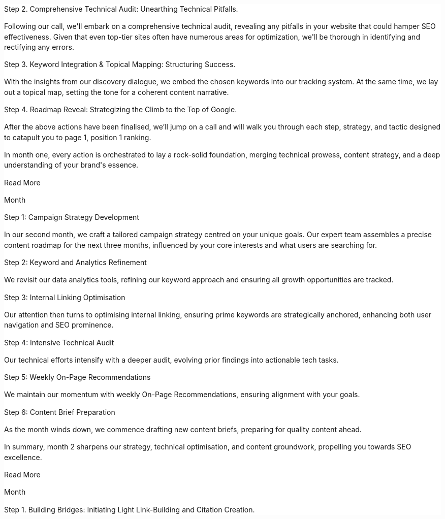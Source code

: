 Step 2. Comprehensive Technical Audit: Unearthing Technical Pitfalls.  

Following our call, we'll embark on a comprehensive technical audit, revealing any pitfalls in your website that could hamper SEO effectiveness. Given that even top-tier sites often have numerous areas for optimization, we'll be thorough in identifying and rectifying any errors.

Step 3. Keyword Integration & Topical Mapping: Structuring Success.  

With the insights from our discovery dialogue, we embed the chosen keywords into our tracking system. At the same time, we lay out a topical map, setting the tone for a coherent content narrative.  

Step 4. Roadmap Reveal: Strategizing the Climb to the Top of Google.  

After the above actions have been finalised, we’ll jump on a call and will walk you through each step, strategy, and tactic designed to catapult you to page 1, position 1 ranking.  
  
In month one, every action is orchestrated to lay a rock-solid foundation, merging technical prowess, content strategy, and a deep understanding of your brand's essence.  

Read More

Month

Step 1: Campaign Strategy Development  

In our second month, we craft a tailored campaign strategy centred on your unique goals. Our expert team assembles a precise content roadmap for the next three months, influenced by your core interests and what users are searching for.  

Step 2: Keyword and Analytics Refinement  

We revisit our data analytics tools, refining our keyword approach and ensuring all growth opportunities are tracked.  

Step 3: Internal Linking Optimisation  

Our attention then turns to optimising internal linking, ensuring prime keywords are strategically anchored, enhancing both user navigation and SEO prominence.  

Step 4: Intensive Technical Audit  

Our technical efforts intensify with a deeper audit, evolving prior findings into actionable tech tasks.  

Step 5: Weekly On-Page Recommendations  

We maintain our momentum with weekly On-Page Recommendations, ensuring alignment with your goals.  

Step 6: Content Brief Preparation  

As the month winds down, we commence drafting new content briefs, preparing for quality content ahead.  
  
In summary, month 2 sharpens our strategy, technical optimisation, and content groundwork, propelling you towards SEO excellence.  

Read More

Month

Step 1. Building Bridges: Initiating Light Link-Building and Citation Creation.  

